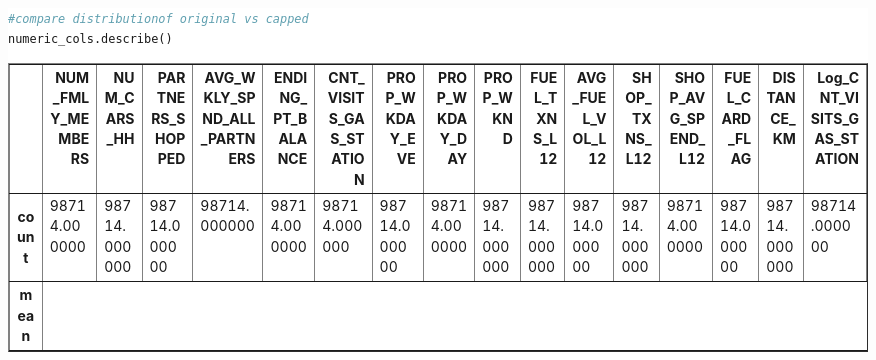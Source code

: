

```python
#compare distributionof original vs capped
numeric_cols.describe()
```




<div>
<style scoped>
    .dataframe tbody tr th:only-of-type {
        vertical-align: middle;
    }

    .dataframe tbody tr th {
        vertical-align: top;
    }

    .dataframe thead th {
        text-align: right;
    }
</style>
<table border="1" class="dataframe">
  <thead>
    <tr style="text-align: right;">
      <th></th>
      <th>NUM_FMLY_MEMBERS</th>
      <th>NUM_CARS_HH</th>
      <th>PARTNERS_SHOPPED</th>
      <th>AVG_WKLY_SPND_ALL_PARTNERS</th>
      <th>ENDING_PT_BALANCE</th>
      <th>CNT_VISITS_GAS_STATION</th>
      <th>PROP_WKDAY_EVE</th>
      <th>PROP_WKDAY_DAY</th>
      <th>PROP_WKND</th>
      <th>FUEL_TXNS_L12</th>
      <th>AVG_FUEL_VOL_L12</th>
      <th>SHOP_TXNS_L12</th>
      <th>SHOP_AVG_SPEND_L12</th>
      <th>FUEL_CARD_FLAG</th>
      <th>DISTANCE_KM</th>
      <th>Log_CNT_VISITS_GAS_STATION</th>
    </tr>
  </thead>
  <tbody>
    <tr>
      <th>count</th>
      <td>98714.000000</td>
      <td>98714.000000</td>
      <td>98714.000000</td>
      <td>98714.000000</td>
      <td>98714.000000</td>
      <td>98714.000000</td>
      <td>98714.000000</td>
      <td>98714.000000</td>
      <td>98714.000000</td>
      <td>98714.000000</td>
      <td>98714.000000</td>
      <td>98714.000000</td>
      <td>98714.000000</td>
      <td>98714.000000</td>
      <td>98714.000000</td>
      <td>98714.000000</td>
    </tr>
    <tr>
      <th>mean</th>